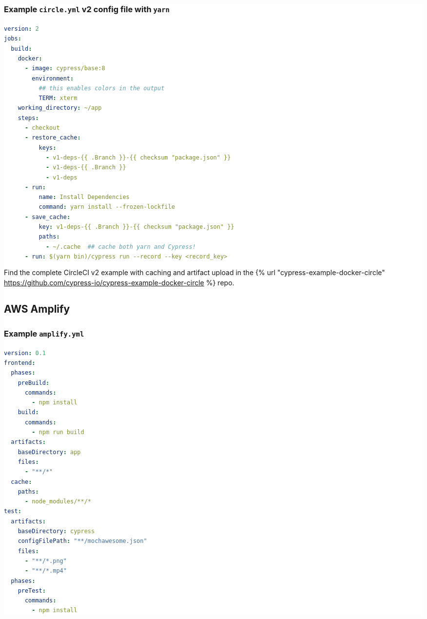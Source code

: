 ### Example `circle.yml` v2 config file with `yarn`

```yaml
version: 2
jobs:
  build:
    docker:
      - image: cypress/base:8
        environment:
          ## this enables colors in the output
          TERM: xterm
    working_directory: ~/app
    steps:
      - checkout
      - restore_cache:
          keys:
            - v1-deps-{{ .Branch }}-{{ checksum "package.json" }}
            - v1-deps-{{ .Branch }}
            - v1-deps
      - run:
          name: Install Dependencies
          command: yarn install --frozen-lockfile
      - save_cache:
          key: v1-deps-{{ .Branch }}-{{ checksum "package.json" }}
          paths:
            - ~/.cache  ## cache both yarn and Cypress!
      - run: $(yarn bin)/cypress run --record --key <record_key>
```

Find the complete CircleCI v2 example with caching and artifact upload in the {% url "cypress-example-docker-circle" https://github.com/cypress-io/cypress-example-docker-circle %} repo.

## AWS Amplify

### Example `amplify.yml`

```yaml
version: 0.1
frontend:
  phases:
    preBuild:
      commands:
        - npm install
    build:
      commands:
        - npm run build
  artifacts:
    baseDirectory: app
    files:
      - "**/*"
  cache:
    paths:
      - node_modules/**/*
test:
  artifacts:
    baseDirectory: cypress
    configFilePath: "**/mochawesome.json"
    files:
      - "**/*.png"
      - "**/*.mp4"
  phases:
    preTest:
      commands:
        - npm install
```